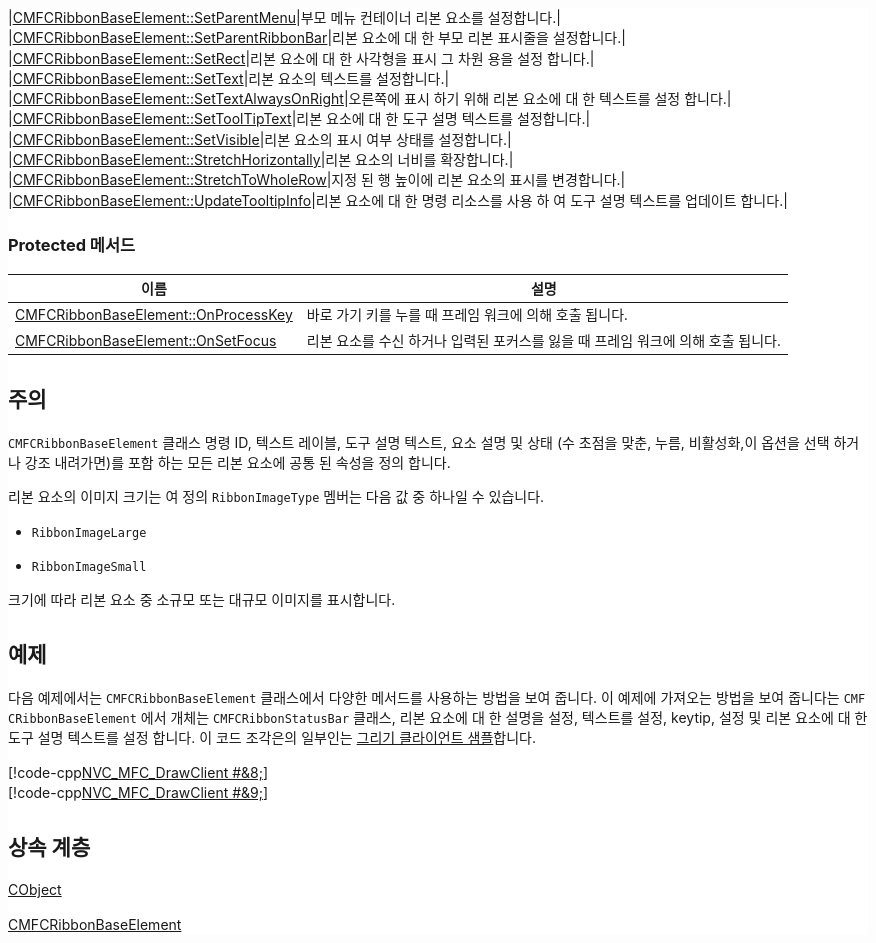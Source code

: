 |[CMFCRibbonBaseElement::SetParentMenu](#setparentmenu)|부모 메뉴 컨테이너 리본 요소를 설정합니다.|  
|[CMFCRibbonBaseElement::SetParentRibbonBar](#setparentribbonbar)|리본 요소에 대 한 부모 리본 표시줄을 설정합니다.|  
|[CMFCRibbonBaseElement::SetRect](#setrect)|리본 요소에 대 한 사각형을 표시 그 차원 용을 설정 합니다.|  
|[CMFCRibbonBaseElement::SetText](#settext)|리본 요소의 텍스트를 설정합니다.|  
|[CMFCRibbonBaseElement::SetTextAlwaysOnRight](#settextalwaysonright)|오른쪽에 표시 하기 위해 리본 요소에 대 한 텍스트를 설정 합니다.|  
|[CMFCRibbonBaseElement::SetToolTipText](#settooltiptext)|리본 요소에 대 한 도구 설명 텍스트를 설정합니다.|  
|[CMFCRibbonBaseElement::SetVisible](#setvisible)|리본 요소의 표시 여부 상태를 설정합니다.|  
|[CMFCRibbonBaseElement::StretchHorizontally](#stretchhorizontally)|리본 요소의 너비를 확장합니다.|  
|[CMFCRibbonBaseElement::StretchToWholeRow](#stretchtowholerow)|지정 된 행 높이에 리본 요소의 표시를 변경합니다.|  
|[CMFCRibbonBaseElement::UpdateTooltipInfo](#updatetooltipinfo)|리본 요소에 대 한 명령 리소스를 사용 하 여 도구 설명 텍스트를 업데이트 합니다.|  
  
### <a name="protected-methods"></a>Protected 메서드  
  
|이름|설명|  
|----------|-----------------|  
|[CMFCRibbonBaseElement::OnProcessKey](#onprocesskey)|바로 가기 키를 누를 때 프레임 워크에 의해 호출 됩니다.|  
|[CMFCRibbonBaseElement::OnSetFocus](#onsetfocus)|리본 요소를 수신 하거나 입력된 포커스를 잃을 때 프레임 워크에 의해 호출 됩니다.|  
  
## <a name="remarks"></a>주의  
 `CMFCRibbonBaseElement` 클래스 명령 ID, 텍스트 레이블, 도구 설명 텍스트, 요소 설명 및 상태 (수 초점을 맞춘, 누름, 비활성화,이 옵션을 선택 하거나 강조 내려가면)를 포함 하는 모든 리본 요소에 공통 된 속성을 정의 합니다.  
  
 리본 요소의 이미지 크기는 여 정의 `RibbonImageType` 멤버는 다음 값 중 하나일 수 있습니다.  
  
- `RibbonImageLarge`  
  
- `RibbonImageSmall`  
  
 크기에 따라 리본 요소 중 소규모 또는 대규모 이미지를 표시합니다.  
  
## <a name="example"></a>예제  
 다음 예제에서는 `CMFCRibbonBaseElement` 클래스에서 다양한 메서드를 사용하는 방법을 보여 줍니다. 이 예제에 가져오는 방법을 보여 줍니다는 `CMFCRibbonBaseElement` 에서 개체는 `CMFCRibbonStatusBar` 클래스, 리본 요소에 대 한 설명을 설정, 텍스트를 설정, keytip, 설정 및 리본 요소에 대 한 도구 설명 텍스트를 설정 합니다. 이 코드 조각은의 일부인는 [그리기 클라이언트 샘플](../../visual-cpp-samples.md)합니다.  
  
 [!code-cpp[NVC_MFC_DrawClient #&8;](../../mfc/reference/codesnippet/cpp/cmfcribbonbaseelement-class_1.cpp)]  
[!code-cpp[NVC_MFC_DrawClient #&9;](../../mfc/reference/codesnippet/cpp/cmfcribbonbaseelement-class_2.cpp)]  
  
## <a name="inheritance-hierarchy"></a>상속 계층  
 [CObject](../../mfc/reference/cobject-class.md)  
  
 [CMFCRibbonBaseElement](../../mfc/reference/cmfcribbonbaseelement-class.md)  
  